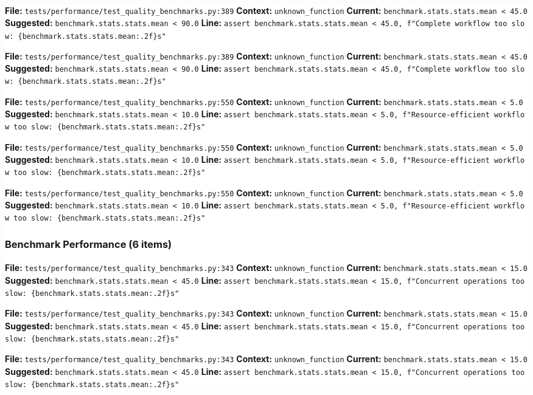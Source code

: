 **File:** `tests/performance/test_quality_benchmarks.py:389`
**Context:** `unknown_function`
**Current:** `benchmark.stats.stats.mean < 45.0`
**Suggested:** `benchmark.stats.stats.mean < 90.0`
**Line:** `assert benchmark.stats.stats.mean < 45.0, f"Complete workflow too slow: {benchmark.stats.stats.mean:.2f}s"`

**File:** `tests/performance/test_quality_benchmarks.py:389`
**Context:** `unknown_function`
**Current:** `benchmark.stats.stats.mean < 45.0`
**Suggested:** `benchmark.stats.stats.mean < 90.0`
**Line:** `assert benchmark.stats.stats.mean < 45.0, f"Complete workflow too slow: {benchmark.stats.stats.mean:.2f}s"`

**File:** `tests/performance/test_quality_benchmarks.py:550`
**Context:** `unknown_function`
**Current:** `benchmark.stats.stats.mean < 5.0`
**Suggested:** `benchmark.stats.stats.mean < 10.0`
**Line:** `assert benchmark.stats.stats.mean < 5.0, f"Resource-efficient workflow too slow: {benchmark.stats.stats.mean:.2f}s"`

**File:** `tests/performance/test_quality_benchmarks.py:550`
**Context:** `unknown_function`
**Current:** `benchmark.stats.stats.mean < 5.0`
**Suggested:** `benchmark.stats.stats.mean < 10.0`
**Line:** `assert benchmark.stats.stats.mean < 5.0, f"Resource-efficient workflow too slow: {benchmark.stats.stats.mean:.2f}s"`

**File:** `tests/performance/test_quality_benchmarks.py:550`
**Context:** `unknown_function`
**Current:** `benchmark.stats.stats.mean < 5.0`
**Suggested:** `benchmark.stats.stats.mean < 10.0`
**Line:** `assert benchmark.stats.stats.mean < 5.0, f"Resource-efficient workflow too slow: {benchmark.stats.stats.mean:.2f}s"`

### Benchmark Performance (6 items)

**File:** `tests/performance/test_quality_benchmarks.py:343`
**Context:** `unknown_function`
**Current:** `benchmark.stats.stats.mean < 15.0`
**Suggested:** `benchmark.stats.stats.mean < 45.0`
**Line:** `assert benchmark.stats.stats.mean < 15.0, f"Concurrent operations too slow: {benchmark.stats.stats.mean:.2f}s"`

**File:** `tests/performance/test_quality_benchmarks.py:343`
**Context:** `unknown_function`
**Current:** `benchmark.stats.stats.mean < 15.0`
**Suggested:** `benchmark.stats.stats.mean < 45.0`
**Line:** `assert benchmark.stats.stats.mean < 15.0, f"Concurrent operations too slow: {benchmark.stats.stats.mean:.2f}s"`

**File:** `tests/performance/test_quality_benchmarks.py:343`
**Context:** `unknown_function`
**Current:** `benchmark.stats.stats.mean < 15.0`
**Suggested:** `benchmark.stats.stats.mean < 45.0`
**Line:** `assert benchmark.stats.stats.mean < 15.0, f"Concurrent operations too slow: {benchmark.stats.stats.mean:.2f}s"`
